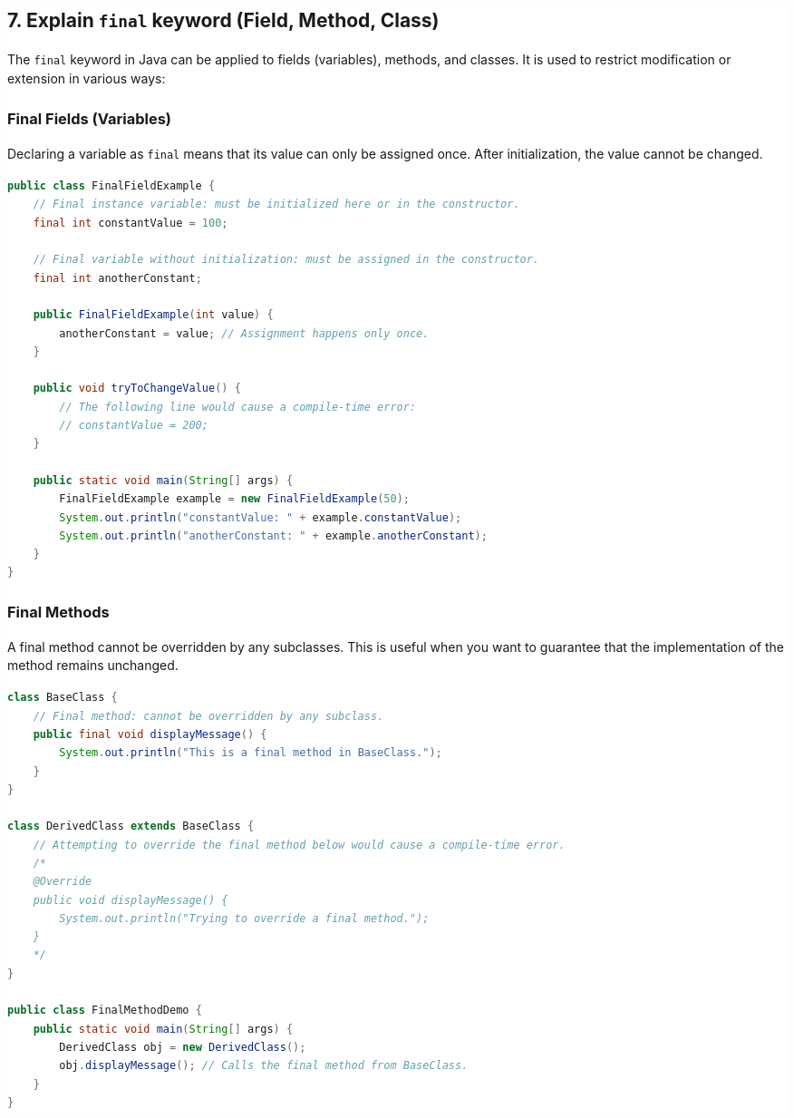 ## 7. Explain `final` keyword (Field, Method, Class)

The `final` keyword in Java can be applied to fields (variables), methods, and classes. It is used to restrict modification or extension in various ways:

### Final Fields (Variables)

Declaring a variable as `final` means that its value can only be assigned once. After initialization, the value cannot be changed.

```java
public class FinalFieldExample {
    // Final instance variable: must be initialized here or in the constructor.
    final int constantValue = 100;

    // Final variable without initialization: must be assigned in the constructor.
    final int anotherConstant;

    public FinalFieldExample(int value) {
        anotherConstant = value; // Assignment happens only once.
    }

    public void tryToChangeValue() {
        // The following line would cause a compile-time error:
        // constantValue = 200;
    }

    public static void main(String[] args) {
        FinalFieldExample example = new FinalFieldExample(50);
        System.out.println("constantValue: " + example.constantValue);
        System.out.println("anotherConstant: " + example.anotherConstant);
    }
}
```

### Final Methods

A final method cannot be overridden by any subclasses. This is useful when you want to guarantee that the implementation of the method remains unchanged.

```java
class BaseClass {
    // Final method: cannot be overridden by any subclass.
    public final void displayMessage() {
        System.out.println("This is a final method in BaseClass.");
    }
}

class DerivedClass extends BaseClass {
    // Attempting to override the final method below would cause a compile-time error.
    /*
    @Override
    public void displayMessage() {
        System.out.println("Trying to override a final method.");
    }
    */
}

public class FinalMethodDemo {
    public static void main(String[] args) {
        DerivedClass obj = new DerivedClass();
        obj.displayMessage(); // Calls the final method from BaseClass.
    }
}
```